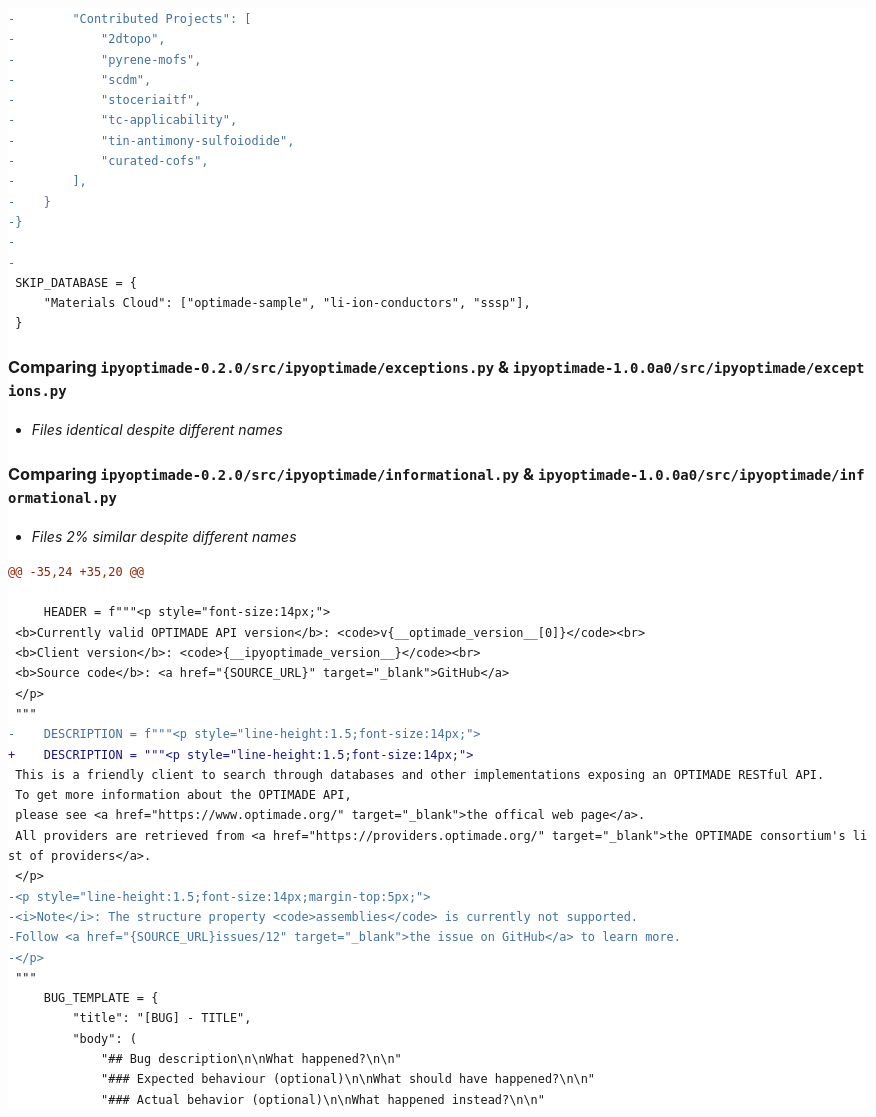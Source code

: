 ```diff
-        "Contributed Projects": [
-            "2dtopo",
-            "pyrene-mofs",
-            "scdm",
-            "stoceriaitf",
-            "tc-applicability",
-            "tin-antimony-sulfoiodide",
-            "curated-cofs",
-        ],
-    }
-}
-
-
 SKIP_DATABASE = {
     "Materials Cloud": ["optimade-sample", "li-ion-conductors", "sssp"],
 }
```

### Comparing `ipyoptimade-0.2.0/src/ipyoptimade/exceptions.py` & `ipyoptimade-1.0.0a0/src/ipyoptimade/exceptions.py`

 * *Files identical despite different names*

### Comparing `ipyoptimade-0.2.0/src/ipyoptimade/informational.py` & `ipyoptimade-1.0.0a0/src/ipyoptimade/informational.py`

 * *Files 2% similar despite different names*

```diff
@@ -35,24 +35,20 @@
 
     HEADER = f"""<p style="font-size:14px;">
 <b>Currently valid OPTIMADE API version</b>: <code>v{__optimade_version__[0]}</code><br>
 <b>Client version</b>: <code>{__ipyoptimade_version__}</code><br>
 <b>Source code</b>: <a href="{SOURCE_URL}" target="_blank">GitHub</a>
 </p>
 """
-    DESCRIPTION = f"""<p style="line-height:1.5;font-size:14px;">
+    DESCRIPTION = """<p style="line-height:1.5;font-size:14px;">
 This is a friendly client to search through databases and other implementations exposing an OPTIMADE RESTful API.
 To get more information about the OPTIMADE API,
 please see <a href="https://www.optimade.org/" target="_blank">the offical web page</a>.
 All providers are retrieved from <a href="https://providers.optimade.org/" target="_blank">the OPTIMADE consortium's list of providers</a>.
 </p>
-<p style="line-height:1.5;font-size:14px;margin-top:5px;">
-<i>Note</i>: The structure property <code>assemblies</code> is currently not supported.
-Follow <a href="{SOURCE_URL}issues/12" target="_blank">the issue on GitHub</a> to learn more.
-</p>
 """
     BUG_TEMPLATE = {
         "title": "[BUG] - TITLE",
         "body": (
             "## Bug description\n\nWhat happened?\n\n"
             "### Expected behaviour (optional)\n\nWhat should have happened?\n\n"
             "### Actual behavior (optional)\n\nWhat happened instead?\n\n"
```
